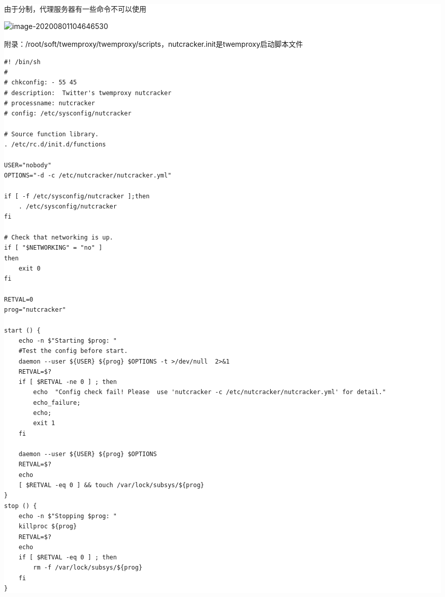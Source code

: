 ```
```

由于分制，代理服务器有一些命令不可以使用

![image-20200801104646530](https://yeyangshu-picgo.oss-cn-shanghai.aliyuncs.com/img/image-20200801104646530.png)



附录：/root/soft/twemproxy/twemproxy/scripts，nutcracker.init是twemproxy启动脚本文件

```shell
#! /bin/sh
#
# chkconfig: - 55 45
# description:  Twitter's twemproxy nutcracker
# processname: nutcracker
# config: /etc/sysconfig/nutcracker

# Source function library.
. /etc/rc.d/init.d/functions

USER="nobody"
OPTIONS="-d -c /etc/nutcracker/nutcracker.yml"

if [ -f /etc/sysconfig/nutcracker ];then
    . /etc/sysconfig/nutcracker
fi

# Check that networking is up.
if [ "$NETWORKING" = "no" ]
then
    exit 0
fi

RETVAL=0
prog="nutcracker"

start () {
    echo -n $"Starting $prog: "
    #Test the config before start.
    daemon --user ${USER} ${prog} $OPTIONS -t >/dev/null  2>&1
    RETVAL=$?
    if [ $RETVAL -ne 0 ] ; then
        echo  "Config check fail! Please  use 'nutcracker -c /etc/nutcracker/nutcracker.yml' for detail."
        echo_failure;
        echo;
        exit 1
    fi

    daemon --user ${USER} ${prog} $OPTIONS
    RETVAL=$?
    echo
    [ $RETVAL -eq 0 ] && touch /var/lock/subsys/${prog}
}
stop () {
    echo -n $"Stopping $prog: "
    killproc ${prog}
    RETVAL=$?
    echo
    if [ $RETVAL -eq 0 ] ; then
        rm -f /var/lock/subsys/${prog}
    fi
}

```